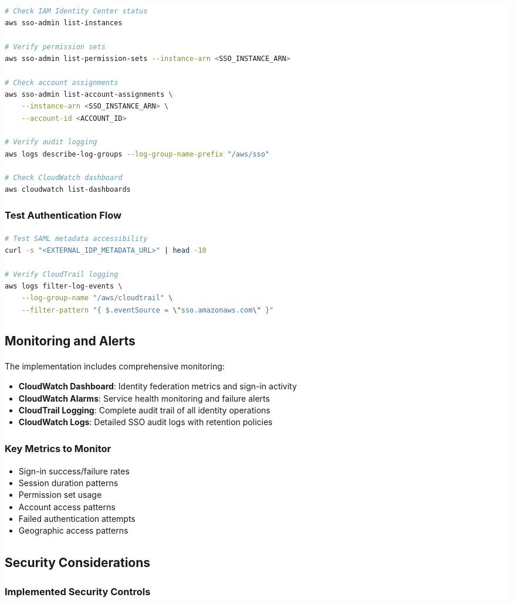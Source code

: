 ```bash
# Check IAM Identity Center status
aws sso-admin list-instances

# Verify permission sets
aws sso-admin list-permission-sets --instance-arn <SSO_INSTANCE_ARN>

# Check account assignments
aws sso-admin list-account-assignments \
    --instance-arn <SSO_INSTANCE_ARN> \
    --account-id <ACCOUNT_ID>

# Verify audit logging
aws logs describe-log-groups --log-group-name-prefix "/aws/sso"

# Check CloudWatch dashboard
aws cloudwatch list-dashboards
```

### Test Authentication Flow

```bash
# Test SAML metadata accessibility
curl -s "<EXTERNAL_IDP_METADATA_URL>" | head -10

# Verify CloudTrail logging
aws logs filter-log-events \
    --log-group-name "/aws/cloudtrail" \
    --filter-pattern "{ $.eventSource = \"sso.amazonaws.com\" }"
```

## Monitoring and Alerts

The implementation includes comprehensive monitoring:

- **CloudWatch Dashboard**: Identity federation metrics and sign-in activity
- **CloudWatch Alarms**: Service health monitoring and failure alerts
- **CloudTrail Logging**: Complete audit trail of all identity operations
- **CloudWatch Logs**: Detailed SSO audit logs with retention policies

### Key Metrics to Monitor

- Sign-in success/failure rates
- Session duration patterns
- Permission set usage
- Account access patterns
- Failed authentication attempts
- Geographic access patterns

## Security Considerations

### Implemented Security Controls
